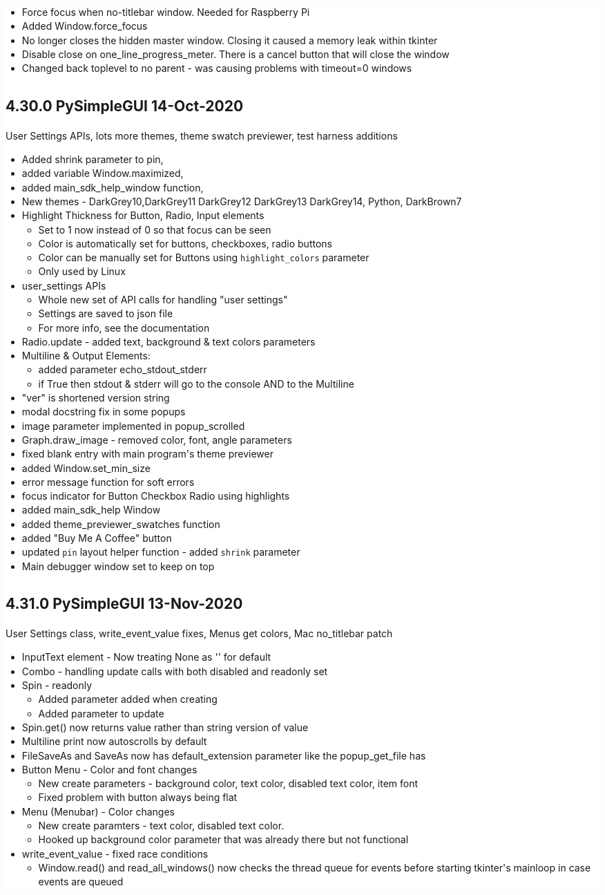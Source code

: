 * Force focus when no-titlebar window. Needed for Raspberry Pi
* Added Window.force_focus
* No longer closes the hidden master window. Closing it caused a memory leak within tkinter
* Disable close on one_line_progress_meter. There is a cancel button that will close the window
* Changed back toplevel to no parent - was causing problems with timeout=0 windows


## 4.30.0 PySimpleGUI 14-Oct-2020

User Settings APIs, lots more themes, theme swatch previewer, test harness additions

* Added shrink parameter to pin, 
* added variable Window.maximized, 
* added main_sdk_help_window function, 
* New themes - DarkGrey10,DarkGrey11 DarkGrey12 DarkGrey13 DarkGrey14, Python, DarkBrown7
* Highlight Thickness for Button, Radio, Input elements
	* Set to 1 now instead of 0 so that focus can be seen
	* Color is automatically set for buttons, checkboxes, radio buttons
	* Color can be manually set for Buttons using `highlight_colors` parameter
	* Only used by Linux
* user_settings APIs
	* Whole new set of API calls for handling "user settings"
	* Settings are saved to json file
	* For more info, see the documentation
* Radio.update - added text, background & text colors parameters
* Multiline & Output Elements:
	* added parameter echo_stdout_stderr
	* if True then stdout & stderr will go to the console AND to the Multiline
* "ver" is shortened version string
* modal docstring fix in some popups
* image parameter implemented in popup_scrolled
* Graph.draw_image - removed color, font, angle parameters
* fixed blank entry with main program's theme previewer
* added Window.set_min_size
* error message function for soft errors
* focus indicator for Button Checkbox Radio using highlights
* added main_sdk_help Window
* added theme_previewer_swatches function
* added "Buy Me A Coffee" button
* updated `pin` layout helper function - added `shrink` parameter
* Main debugger window set to keep on top



## 4.31.0 PySimpleGUI 13-Nov-2020

User Settings class, write_event_value fixes, Menus get colors, Mac no_titlebar patch

* InputText element - Now treating None as '' for default
* Combo - handling update calls with both disabled and readonly set
* Spin - readonly 
	* Added parameter added when creating
	* Added parameter to update
* Spin.get() now returns value rather than string version of value
* Multiline print now autoscrolls by default
* FileSaveAs and SaveAs now has  default_extension parameter like the popup_get_file has
* Button Menu - Color and font changes
	* New create parameters - background color, text color, disabled text color, item font
	* Fixed problem with button always being flat
* Menu (Menubar) - Color changes
	* New create paramters - text color, disabled text color.
	* Hooked up background color parameter that was already there but not functional
* write_event_value - fixed race conditions
	* Window.read() and read_all_windows() now checks the thread queue for events before starting tkinter's mainloop in case events are queued
